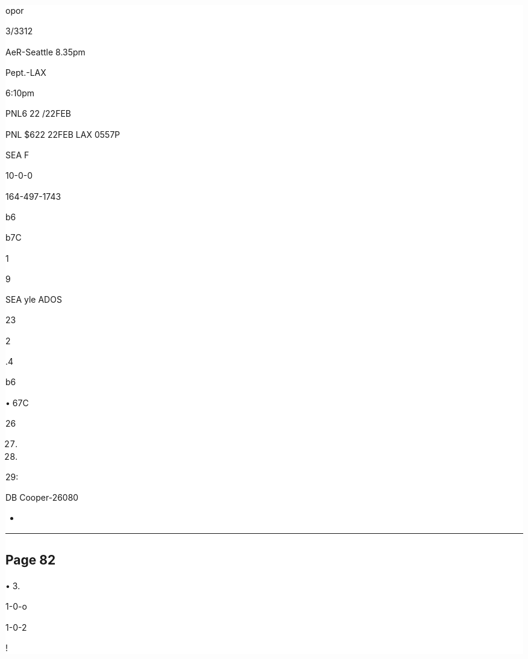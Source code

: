 opor

3/3312

AeR-Seattle 8.35pm

Pept.-LAX

6:10pm

PNL6 22 /22FEB

PNL $622 22FEB LAX 0557P

SEA F

10-0-0

164-497-1743

b6

b7C

1

9

SEA yle ADOS

23

2

.4

b6

• 67C

26

27.

28.

29:

DB Cooper-26080

-

---

## Page 82

• 3.

1-0-o

1-0-2

!
